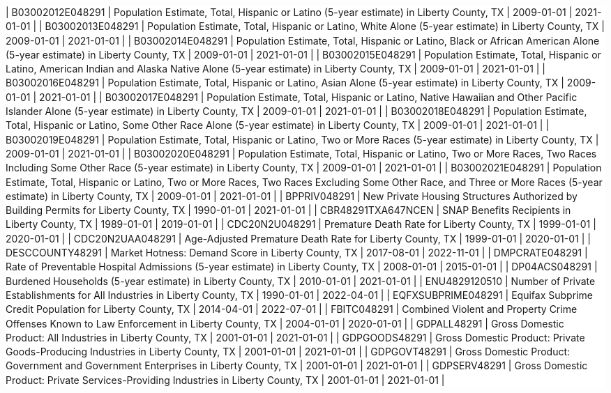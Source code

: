 | B03002012E048291          | Population Estimate, Total, Hispanic or Latino (5-year estimate) in Liberty County, TX                                                                                      | 2009-01-01          | 2021-01-01        |
| B03002013E048291          | Population Estimate, Total, Hispanic or Latino, White Alone (5-year estimate) in Liberty County, TX                                                                         | 2009-01-01          | 2021-01-01        |
| B03002014E048291          | Population Estimate, Total, Hispanic or Latino, Black or African American Alone (5-year estimate) in Liberty County, TX                                                     | 2009-01-01          | 2021-01-01        |
| B03002015E048291          | Population Estimate, Total, Hispanic or Latino, American Indian and Alaska Native Alone (5-year estimate) in Liberty County, TX                                             | 2009-01-01          | 2021-01-01        |
| B03002016E048291          | Population Estimate, Total, Hispanic or Latino, Asian Alone (5-year estimate) in Liberty County, TX                                                                         | 2009-01-01          | 2021-01-01        |
| B03002017E048291          | Population Estimate, Total, Hispanic or Latino, Native Hawaiian and Other Pacific Islander Alone (5-year estimate) in Liberty County, TX                                    | 2009-01-01          | 2021-01-01        |
| B03002018E048291          | Population Estimate, Total, Hispanic or Latino, Some Other Race Alone (5-year estimate) in Liberty County, TX                                                               | 2009-01-01          | 2021-01-01        |
| B03002019E048291          | Population Estimate, Total, Hispanic or Latino, Two or More Races (5-year estimate) in Liberty County, TX                                                                   | 2009-01-01          | 2021-01-01        |
| B03002020E048291          | Population Estimate, Total, Hispanic or Latino, Two or More Races, Two Races Including Some Other Race (5-year estimate) in Liberty County, TX                              | 2009-01-01          | 2021-01-01        |
| B03002021E048291          | Population Estimate, Total, Hispanic or Latino, Two or More Races, Two Races Excluding Some Other Race, and Three or More Races (5-year estimate) in Liberty County, TX     | 2009-01-01          | 2021-01-01        |
| BPPRIV048291              | New Private Housing Structures Authorized by Building Permits for Liberty County, TX                                                                                        | 1990-01-01          | 2021-01-01        |
| CBR48291TXA647NCEN        | SNAP Benefits Recipients in Liberty County, TX                                                                                                                              | 1989-01-01          | 2019-01-01        |
| CDC20N2U048291            | Premature Death Rate for Liberty County, TX                                                                                                                                 | 1999-01-01          | 2020-01-01        |
| CDC20N2UAA048291          | Age-Adjusted Premature Death Rate for Liberty County, TX                                                                                                                    | 1999-01-01          | 2020-01-01        |
| DESCCOUNTY48291           | Market Hotness: Demand Score in Liberty County, TX                                                                                                                          | 2017-08-01          | 2022-11-01        |
| DMPCRATE048291            | Rate of Preventable Hospital Admissions (5-year estimate) in Liberty County, TX                                                                                             | 2008-01-01          | 2015-01-01        |
| DP04ACS048291             | Burdened Households (5-year estimate) in Liberty County, TX                                                                                                                 | 2010-01-01          | 2021-01-01        |
| ENU4829120510             | Number of Private Establishments for All Industries in Liberty County, TX                                                                                                   | 1990-01-01          | 2022-04-01        |
| EQFXSUBPRIME048291        | Equifax Subprime Credit Population for Liberty County, TX                                                                                                                   | 2014-04-01          | 2022-07-01        |
| FBITC048291               | Combined Violent and Property Crime Offenses Known to Law Enforcement in Liberty County, TX                                                                                 | 2004-01-01          | 2020-01-01        |
| GDPALL48291               | Gross Domestic Product: All Industries in Liberty County, TX                                                                                                                | 2001-01-01          | 2021-01-01        |
| GDPGOODS48291             | Gross Domestic Product: Private Goods-Producing Industries in Liberty County, TX                                                                                            | 2001-01-01          | 2021-01-01        |
| GDPGOVT48291              | Gross Domestic Product: Government and Government Enterprises in Liberty County, TX                                                                                         | 2001-01-01          | 2021-01-01        |
| GDPSERV48291              | Gross Domestic Product: Private Services-Providing Industries in Liberty County, TX                                                                                         | 2001-01-01          | 2021-01-01        |
